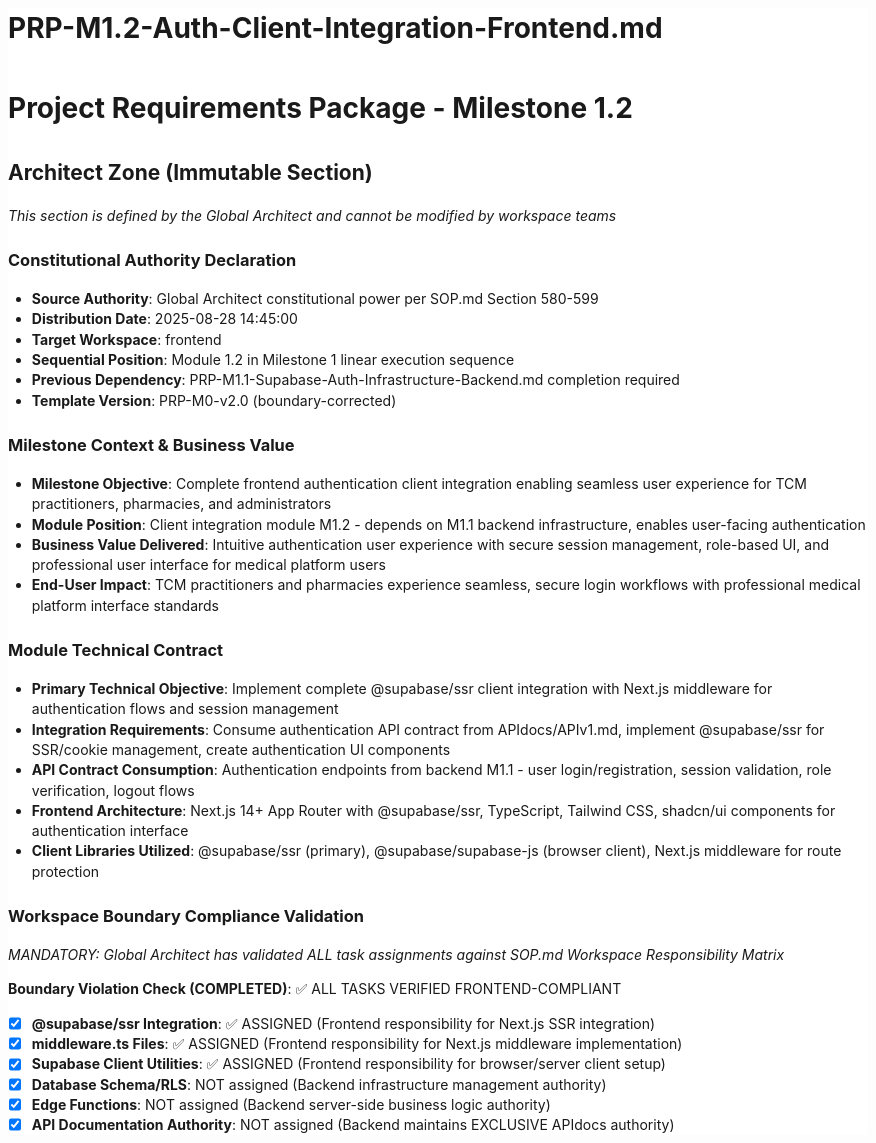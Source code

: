 # PRP-M1.2-Auth-Client-Integration-Frontend.md  
# Project Requirements Package - Milestone 1.2

## **Architect Zone (Immutable Section)**
*This section is defined by the Global Architect and cannot be modified by workspace teams*

### **Constitutional Authority Declaration**
- **Source Authority**: Global Architect constitutional power per SOP.md Section 580-599
- **Distribution Date**: 2025-08-28 14:45:00
- **Target Workspace**: frontend  
- **Sequential Position**: Module 1.2 in Milestone 1 linear execution sequence
- **Previous Dependency**: PRP-M1.1-Supabase-Auth-Infrastructure-Backend.md completion required
- **Template Version**: PRP-M0-v2.0 (boundary-corrected)

### **Milestone Context & Business Value**
- **Milestone Objective**: Complete frontend authentication client integration enabling seamless user experience for TCM practitioners, pharmacies, and administrators
- **Module Position**: Client integration module M1.2 - depends on M1.1 backend infrastructure, enables user-facing authentication
- **Business Value Delivered**: Intuitive authentication user experience with secure session management, role-based UI, and professional user interface for medical platform users
- **End-User Impact**: TCM practitioners and pharmacies experience seamless, secure login workflows with professional medical platform interface standards

### **Module Technical Contract**
- **Primary Technical Objective**: Implement complete @supabase/ssr client integration with Next.js middleware for authentication flows and session management
- **Integration Requirements**: Consume authentication API contract from APIdocs/APIv1.md, implement @supabase/ssr for SSR/cookie management, create authentication UI components
- **API Contract Consumption**: Authentication endpoints from backend M1.1 - user login/registration, session validation, role verification, logout flows
- **Frontend Architecture**: Next.js 14+ App Router with @supabase/ssr, TypeScript, Tailwind CSS, shadcn/ui components for authentication interface
- **Client Libraries Utilized**: @supabase/ssr (primary), @supabase/supabase-js (browser client), Next.js middleware for route protection

### **Workspace Boundary Compliance Validation**
*MANDATORY: Global Architect has validated ALL task assignments against SOP.md Workspace Responsibility Matrix*

**Boundary Violation Check (COMPLETED)**: ✅ ALL TASKS VERIFIED FRONTEND-COMPLIANT
- [x] **@supabase/ssr Integration**: ✅ ASSIGNED (Frontend responsibility for Next.js SSR integration)
- [x] **middleware.ts Files**: ✅ ASSIGNED (Frontend responsibility for Next.js middleware implementation)
- [x] **Supabase Client Utilities**: ✅ ASSIGNED (Frontend responsibility for browser/server client setup)
- [x] **Database Schema/RLS**: NOT assigned (Backend infrastructure management authority)  
- [x] **Edge Functions**: NOT assigned (Backend server-side business logic authority)
- [x] **API Documentation Authority**: NOT assigned (Backend maintains EXCLUSIVE APIdocs authority)
